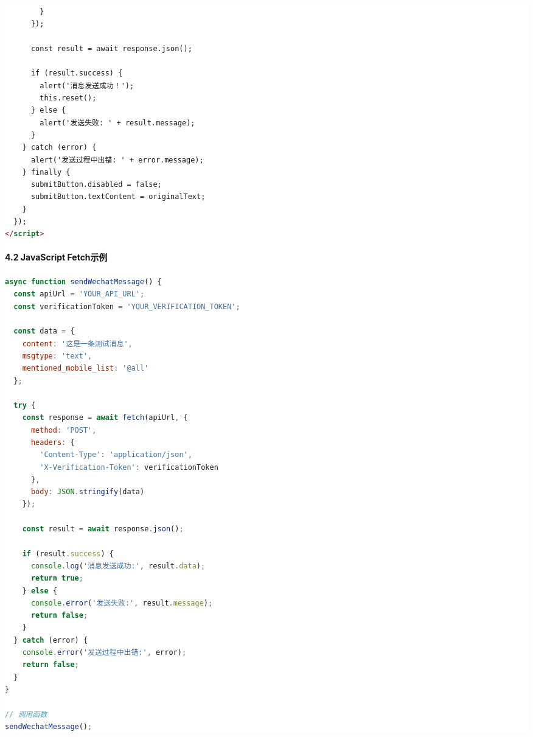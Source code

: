 ```html
        }
      });
      
      const result = await response.json();
      
      if (result.success) {
        alert('消息发送成功！');
        this.reset();
      } else {
        alert('发送失败: ' + result.message);
      }
    } catch (error) {
      alert('发送过程中出错: ' + error.message);
    } finally {
      submitButton.disabled = false;
      submitButton.textContent = originalText;
    }
  });
</script>
```

#### 4.2 JavaScript Fetch示例

```javascript
async function sendWechatMessage() {
  const apiUrl = 'YOUR_API_URL';
  const verificationToken = 'YOUR_VERIFICATION_TOKEN';
  
  const data = {
    content: '这是一条测试消息',
    msgtype: 'text',
    mentioned_mobile_list: '@all'
  };
  
  try {
    const response = await fetch(apiUrl, {
      method: 'POST',
      headers: {
        'Content-Type': 'application/json',
        'X-Verification-Token': verificationToken
      },
      body: JSON.stringify(data)
    });
    
    const result = await response.json();
    
    if (result.success) {
      console.log('消息发送成功:', result.data);
      return true;
    } else {
      console.error('发送失败:', result.message);
      return false;
    }
  } catch (error) {
    console.error('发送过程中出错:', error);
    return false;
  }
}

// 调用函数
sendWechatMessage();
```
